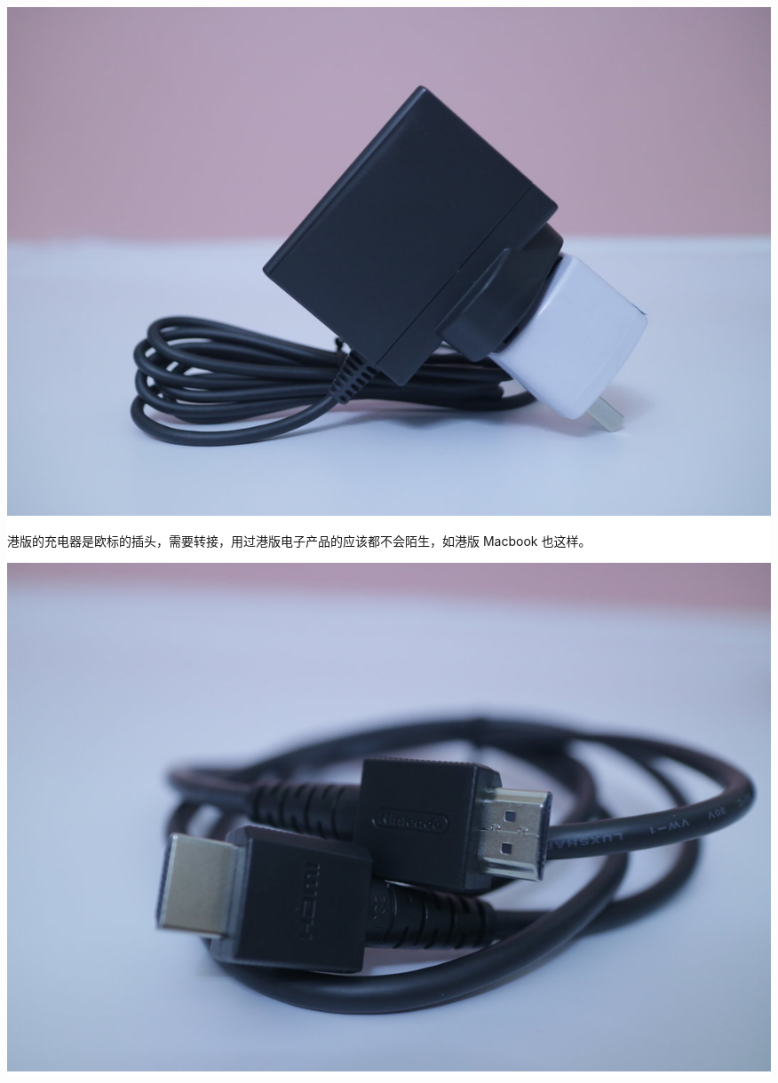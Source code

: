 ![突然想起《Plug & Play》游戏...](../_assets/uploads/2017/12/20171215013.jpg "突然想起《Plug & Play》游戏...")

港版的充电器是欧标的插头，需要转接，用过港版电子产品的应该都不会陌生，如港版 Macbook 也这样。

![Nitendo HDMI](../_assets/uploads/2017/12/20171215019.jpg "Nitendo HDMI")
